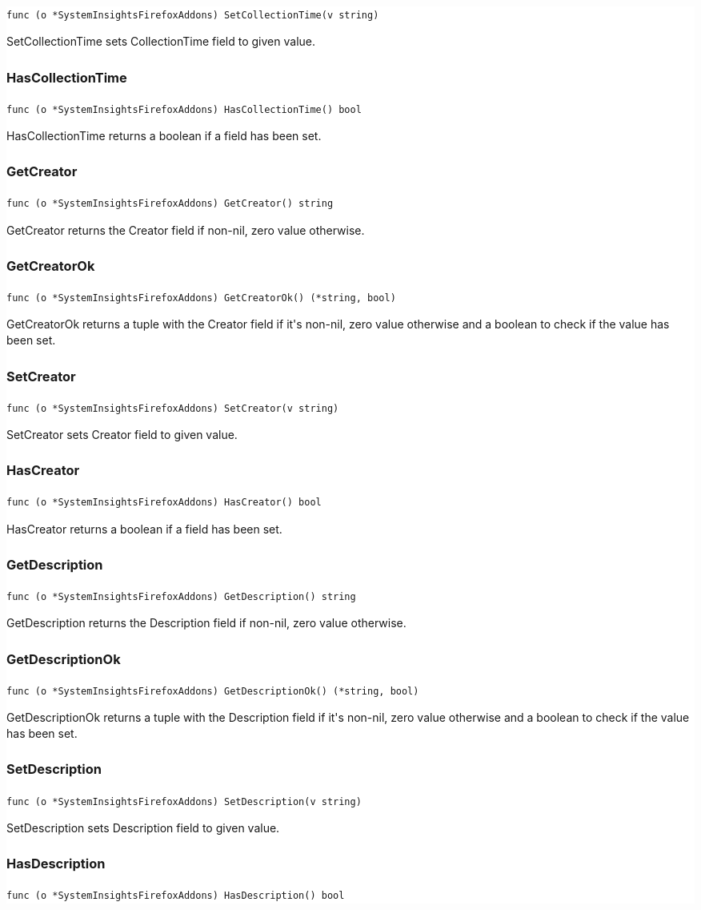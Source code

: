 `func (o *SystemInsightsFirefoxAddons) SetCollectionTime(v string)`

SetCollectionTime sets CollectionTime field to given value.

### HasCollectionTime

`func (o *SystemInsightsFirefoxAddons) HasCollectionTime() bool`

HasCollectionTime returns a boolean if a field has been set.

### GetCreator

`func (o *SystemInsightsFirefoxAddons) GetCreator() string`

GetCreator returns the Creator field if non-nil, zero value otherwise.

### GetCreatorOk

`func (o *SystemInsightsFirefoxAddons) GetCreatorOk() (*string, bool)`

GetCreatorOk returns a tuple with the Creator field if it's non-nil, zero value otherwise
and a boolean to check if the value has been set.

### SetCreator

`func (o *SystemInsightsFirefoxAddons) SetCreator(v string)`

SetCreator sets Creator field to given value.

### HasCreator

`func (o *SystemInsightsFirefoxAddons) HasCreator() bool`

HasCreator returns a boolean if a field has been set.

### GetDescription

`func (o *SystemInsightsFirefoxAddons) GetDescription() string`

GetDescription returns the Description field if non-nil, zero value otherwise.

### GetDescriptionOk

`func (o *SystemInsightsFirefoxAddons) GetDescriptionOk() (*string, bool)`

GetDescriptionOk returns a tuple with the Description field if it's non-nil, zero value otherwise
and a boolean to check if the value has been set.

### SetDescription

`func (o *SystemInsightsFirefoxAddons) SetDescription(v string)`

SetDescription sets Description field to given value.

### HasDescription

`func (o *SystemInsightsFirefoxAddons) HasDescription() bool`
